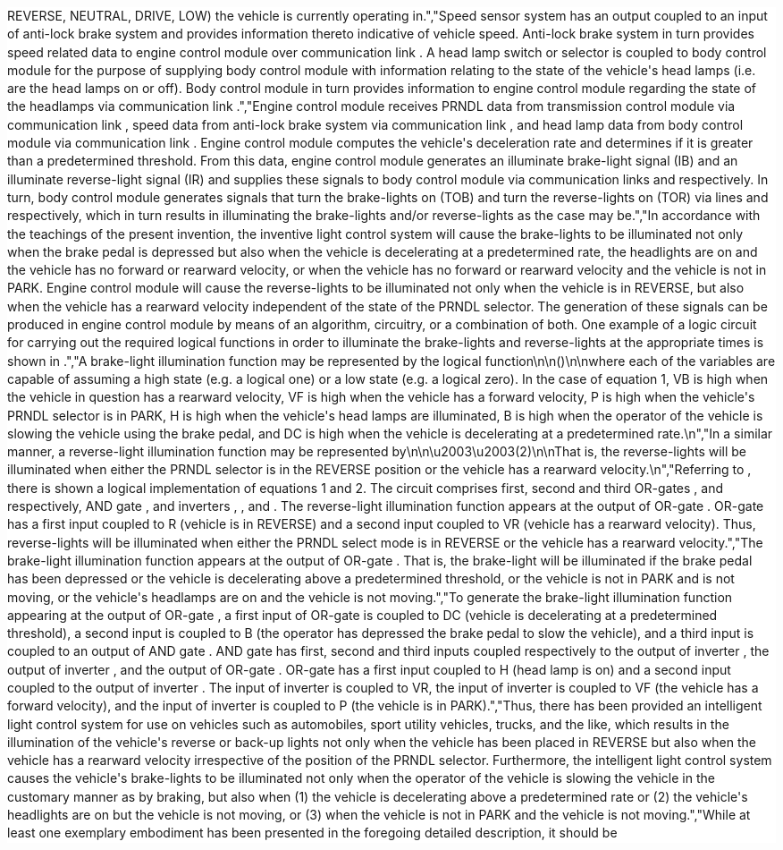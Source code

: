 REVERSE, NEUTRAL, DRIVE, LOW) the vehicle is currently operating in.","Speed sensor system  has an output coupled to an input of anti-lock brake system  and provides information thereto indicative of vehicle speed. Anti-lock brake system  in turn provides speed related data to engine control module  over communication link . A head lamp switch or selector  is coupled to body control module  for the purpose of supplying body control module  with information relating to the state of the vehicle's head lamps (i.e. are the head lamps on or off). Body control module  in turn provides information to engine control module  regarding the state of the headlamps via communication link .","Engine control module  receives PRNDL data from transmission control module  via communication link , speed data from anti-lock brake system  via communication link , and head lamp data from body control module  via communication link . Engine control module  computes the vehicle's deceleration rate and determines if it is greater than a predetermined threshold. From this data, engine control module  generates an illuminate brake-light signal (IB) and an illuminate reverse-light signal (IR) and supplies these signals to body control module  via communication links  and  respectively. In turn, body control module  generates signals that turn the brake-lights on (TOB) and turn the reverse-lights on (TOR) via lines  and  respectively, which in turn results in illuminating the brake-lights and\/or reverse-lights as the case may be.","In accordance with the teachings of the present invention, the inventive light control system will cause the brake-lights to be illuminated not only when the brake pedal is depressed but also when the vehicle is decelerating at a predetermined rate, the headlights are on and the vehicle has no forward or rearward velocity, or when the vehicle has no forward or rearward velocity and the vehicle is not in PARK. Engine control module  will cause the reverse-lights to be illuminated not only when the vehicle is in REVERSE, but also when the vehicle has a rearward velocity independent of the state of the PRNDL selector. The generation of these signals can be produced in engine control module  by means of an algorithm, circuitry, or a combination of both. One example of a logic circuit for carrying out the required logical functions in order to illuminate the brake-lights and reverse-lights at the appropriate times is shown in .","A brake-light illumination function may be represented by the logical function\n\n()\n\nwhere each of the variables are capable of assuming a high state (e.g. a logical one) or a low state (e.g. a logical zero). In the case of equation 1, VB is high when the vehicle in question has a rearward velocity, VF is high when the vehicle has a forward velocity, P is high when the vehicle's PRNDL selector is in PARK, H is high when the vehicle's head lamps are illuminated, B is high when the operator of the vehicle is slowing the vehicle using the brake pedal, and DC is high when the vehicle is decelerating at a predetermined rate.\n","In a similar manner, a reverse-light illumination function may be represented by\n\n\u2003\u2003(2)\n\nThat is, the reverse-lights will be illuminated when either the PRNDL selector is in the REVERSE position or the vehicle has a rearward velocity.\n","Referring to , there is shown a logical implementation of equations 1 and 2. The circuit comprises first, second and third OR-gates ,  and  respectively, AND gate , and inverters , , and . The reverse-light illumination function appears at the output of OR-gate . OR-gate  has a first input coupled to R (vehicle is in REVERSE) and a second input coupled to VR (vehicle has a rearward velocity). Thus, reverse-lights will be illuminated when either the PRNDL select mode is in REVERSE or the vehicle has a rearward velocity.","The brake-light illumination function appears at the output of OR-gate . That is, the brake-light will be illuminated if the brake pedal has been depressed or the vehicle is decelerating above a predetermined threshold, or the vehicle is not in PARK and is not moving, or the vehicle's headlamps are on and the vehicle is not moving.","To generate the brake-light illumination function appearing at the output of OR-gate , a first input of OR-gate  is coupled to DC (vehicle is decelerating at a predetermined threshold), a second input is coupled to B (the operator has depressed the brake pedal to slow the vehicle), and a third input is coupled to an output of AND gate . AND gate  has first, second and third inputs coupled respectively to the output of inverter , the output of inverter , and the output of OR-gate . OR-gate  has a first input coupled to H (head lamp is on) and a second input coupled to the output of inverter . The input of inverter  is coupled to VR, the input of inverter  is coupled to VF (the vehicle has a forward velocity), and the input of inverter  is coupled to P (the vehicle is in PARK).","Thus, there has been provided an intelligent light control system for use on vehicles such as automobiles, sport utility vehicles, trucks, and the like, which results in the illumination of the vehicle's reverse or back-up lights not only when the vehicle has been placed in REVERSE but also when the vehicle has a rearward velocity irrespective of the position of the PRNDL selector. Furthermore, the intelligent light control system causes the vehicle's brake-lights to be illuminated not only when the operator of the vehicle is slowing the vehicle in the customary manner as by braking, but also when (1) the vehicle is decelerating above a predetermined rate or (2) the vehicle's headlights are on but the vehicle is not moving, or (3) when the vehicle is not in PARK and the vehicle is not moving.","While at least one exemplary embodiment has been presented in the foregoing detailed description, it should be